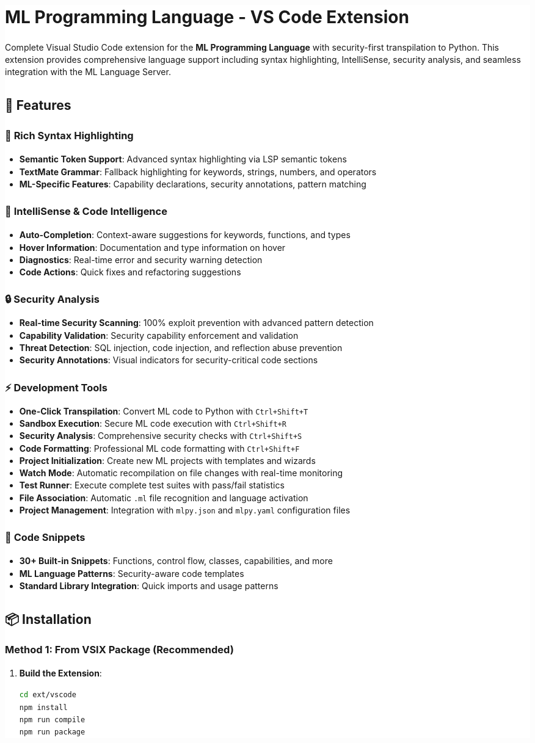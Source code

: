 # ML Programming Language - VS Code Extension

Complete Visual Studio Code extension for the **ML Programming Language** with security-first transpilation to Python. This extension provides comprehensive language support including syntax highlighting, IntelliSense, security analysis, and seamless integration with the ML Language Server.

## 🚀 Features

### 🎨 **Rich Syntax Highlighting**
- **Semantic Token Support**: Advanced syntax highlighting via LSP semantic tokens
- **TextMate Grammar**: Fallback highlighting for keywords, strings, numbers, and operators
- **ML-Specific Features**: Capability declarations, security annotations, pattern matching

### 🧠 **IntelliSense & Code Intelligence**
- **Auto-Completion**: Context-aware suggestions for keywords, functions, and types
- **Hover Information**: Documentation and type information on hover
- **Diagnostics**: Real-time error and security warning detection
- **Code Actions**: Quick fixes and refactoring suggestions

### 🔒 **Security Analysis**
- **Real-time Security Scanning**: 100% exploit prevention with advanced pattern detection
- **Capability Validation**: Security capability enforcement and validation
- **Threat Detection**: SQL injection, code injection, and reflection abuse prevention
- **Security Annotations**: Visual indicators for security-critical code sections

### ⚡ **Development Tools**
- **One-Click Transpilation**: Convert ML code to Python with `Ctrl+Shift+T`
- **Sandbox Execution**: Secure ML code execution with `Ctrl+Shift+R`
- **Security Analysis**: Comprehensive security checks with `Ctrl+Shift+S`
- **Code Formatting**: Professional ML code formatting with `Ctrl+Shift+F`
- **Project Initialization**: Create new ML projects with templates and wizards
- **Watch Mode**: Automatic recompilation on file changes with real-time monitoring
- **Test Runner**: Execute complete test suites with pass/fail statistics
- **File Association**: Automatic `.ml` file recognition and language activation
- **Project Management**: Integration with `mlpy.json` and `mlpy.yaml` configuration files

### 📝 **Code Snippets**
- **30+ Built-in Snippets**: Functions, control flow, classes, capabilities, and more
- **ML Language Patterns**: Security-aware code templates
- **Standard Library Integration**: Quick imports and usage patterns

## 📦 Installation

### Method 1: From VSIX Package (Recommended)

1. **Build the Extension**:
   ```bash
   cd ext/vscode
   npm install
   npm run compile
   npm run package
   ```
